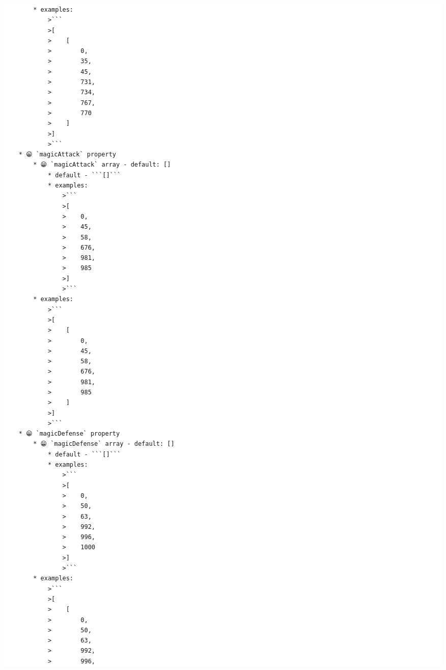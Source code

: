             * examples:
                >```
                >[
                >    [
                >        0,
                >        35,
                >        45,
                >        731,
                >        734,
                >        767,
                >        770
                >    ]
                >]
                >```
        * 😁 `magicAttack` property
            * 😁 `magicAttack` array - default: []
                * default - ```[]```
                * examples:
                    >```
                    >[
                    >    0,
                    >    45,
                    >    58,
                    >    676,
                    >    981,
                    >    985
                    >]
                    >```
            * examples:
                >```
                >[
                >    [
                >        0,
                >        45,
                >        58,
                >        676,
                >        981,
                >        985
                >    ]
                >]
                >```
        * 😁 `magicDefense` property
            * 😁 `magicDefense` array - default: []
                * default - ```[]```
                * examples:
                    >```
                    >[
                    >    0,
                    >    50,
                    >    63,
                    >    992,
                    >    996,
                    >    1000
                    >]
                    >```
            * examples:
                >```
                >[
                >    [
                >        0,
                >        50,
                >        63,
                >        992,
                >        996,